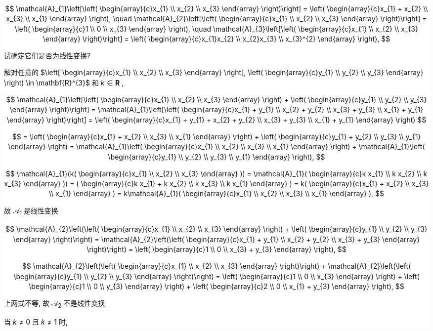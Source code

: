 $$
\mathcal{A}_{1}\left[\left( \begin{array}{c}x_{1} \\ x_{2} \\ x_{3} \end{array} \right)\right] = \left( \begin{array}{c}x_{1} + x_{2} \\ x_{3} \\ x_{1} \end{array} \right), \quad \mathcal{A}_{2}\left[\left( \begin{array}{c}x_{1} \\ x_{2} \\ x_{3} \end{array} \right)\right] = \left( \begin{array}{c}1 \\ 0 \\ x_{3} \end{array} \right), \quad \mathcal{A}_{3}\left[\left( \begin{array}{c}x_{1} \\ x_{2} \\ x_{3} \end{array} \right)\right] = \left( \begin{array}{c}x_{1}x_{2} \\ x_{2}x_{3} \\ x_{3}^{2} \end{array} \right),
$$

试确定它们是否为线性变换?

解对任意的  $\left[ \begin{array}{c}x_{1} \\ x_{2} \\ x_{3} \end{array} \right], \left( \begin{array}{c}y_{1} \\ y_{2} \\ y_{3} \end{array} \right) \in \mathbf{R}^{3}$  和  $k \in \mathbf{R}$ ,

$$
\mathcal{A}_{1}\left[\left( \begin{array}{c}x_{1} \\ x_{2} \\ x_{3} \end{array} \right) + \left( \begin{array}{c}y_{1} \\ y_{2} \\ y_{3} \end{array} \right)\right] = \mathcal{A}_{1}\left[\left( \begin{array}{c}x_{1} + y_{1} \\ x_{2} + y_{2} \\ x_{3} + y_{3} \\ x_{1} + y_{1} \end{array} \right)\right] = \left( \begin{array}{c}x_{1} + y_{1} + x_{2} + y_{2} \\ x_{3} + y_{3} \\ x_{1} + y_{1} \end{array} \right)
$$

$$
= \left( \begin{array}{c}x_{1} + x_{2} \\ x_{3} \\ x_{1} \end{array} \right) + \left( \begin{array}{c}y_{1} + y_{2} \\ y_{3} \\ y_{1} \end{array} \right) = \mathcal{A}_{1}\left( \begin{array}{c}x_{1} \\ x_{2} \\ x_{3} \\ x_{1} \end{array} \right) + \mathcal{A}_{1}\left( \begin{array}{c}y_{1} \\ y_{2} \\ y_{3} \\ y_{1} \end{array} \right),
$$

$$
\mathcal{A}_{1}(k( \begin{array}{c}x_{1} \\ x_{2} \\ x_{3} \end{array} )) = \mathcal{A}_{1}( \begin{array}{c}k x_{1} \\ k x_{2} \\ k x_{3} \end{array} )) = ( \begin{array}{c}k x_{1} + k x_{2} \\ k x_{3} \\ k x_{1} \end{array} ) = k( \begin{array}{c}x_{1} + x_{2} \\ x_{3} \\ x_{1} \end{array} ) = k\mathcal{A}_{1}( \begin{array}{c}x_{1} \\ x_{2} \\ x_{3} \\ x_{1} \end{array} ),
$$

故  $\mathcal{A}_{1}$  是线性变换

$$
\mathcal{A}_{2}\left(\left( \begin{array}{c}x_{1} \\ x_{2} \\ x_{3} \end{array} \right) + \left( \begin{array}{c}y_{1} \\ y_{2} \\ y_{3} \end{array} \right)\right) = \mathcal{A}_{2}\left(\left( \begin{array}{c}x_{1} + y_{1} \\ x_{2} + y_{2} \\ x_{3} + y_{3} \end{array} \right)\right) = \left( \begin{array}{c}1 \\ 0 \\ x_{3} + y_{3} \end{array} \right),
$$

$$
\mathcal{A}_{2}\left(\left( \begin{array}{c}x_{1} \\ x_{2} \\ x_{3} \end{array} \right)\right) + \mathcal{A}_{2}\left(\left( \begin{array}{c}y_{1} \\ y_{2} \\ y_{3} \end{array} \right)\right) = \left( \begin{array}{c}1 \\ 0 \\ x_{3} \end{array} \right) + \left( \begin{array}{c}1 \\ 0 \\ y_{3} \end{array} \right) + \left( \begin{array}{c}2 \\ 0 \\ x_{1} + y_{3} \end{array} \right),
$$

上两式不等, 故  $\mathcal{A}_{2}$  不是线性变换

当  $k \neq 0$  且  $k \neq 1$  时,
